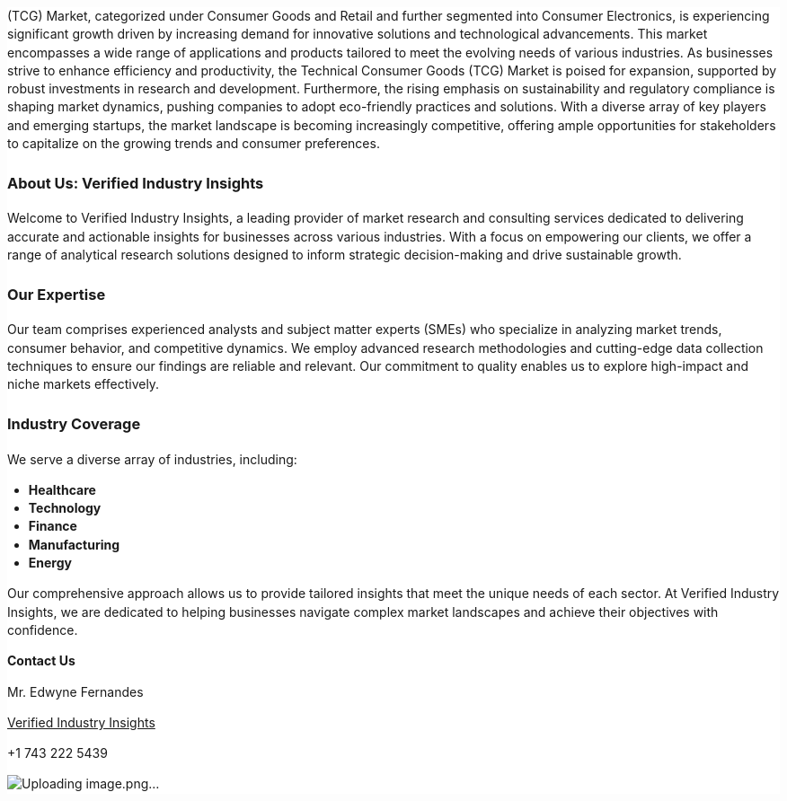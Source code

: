 (TCG) Market, categorized under Consumer Goods and Retail and further segmented into Consumer Electronics, is experiencing significant growth driven by increasing demand for innovative solutions and technological advancements. This market encompasses a wide range of applications and products tailored to meet the evolving needs of various industries. As businesses strive to enhance efficiency and productivity, the Technical Consumer Goods (TCG) Market is poised for expansion, supported by robust investments in research and development. Furthermore, the rising emphasis on sustainability and regulatory compliance is shaping market dynamics, pushing companies to adopt eco-friendly practices and solutions. With a diverse array of key players and emerging startups, the market landscape is becoming increasingly competitive, offering ample opportunities for stakeholders to capitalize on the growing trends and consumer preferences.</p><h3>About Us: Verified Industry Insights</h3><p>Welcome to Verified Industry Insights, a leading provider of market research and consulting services dedicated to delivering accurate and actionable insights for businesses across various industries. With a focus on empowering our clients, we offer a range of analytical research solutions designed to inform strategic decision-making and drive sustainable growth.</p><h3>Our Expertise</h3><p>Our team comprises experienced analysts and subject matter experts (SMEs) who specialize in analyzing market trends, consumer behavior, and competitive dynamics. We employ advanced research methodologies and cutting-edge data collection techniques to ensure our findings are reliable and relevant. Our commitment to quality enables us to explore high-impact and niche markets effectively.</p><h3>Industry Coverage</h3><p>We serve a diverse array of industries, including:</p><ul><li><strong>Healthcare</strong></li><li><strong>Technology</strong></li><li><strong>Finance</strong></li><li><strong>Manufacturing</strong></li><li><strong>Energy</strong></li></ul><p>Our comprehensive approach allows us to provide tailored insights that meet the unique needs of each sector. At Verified Industry Insights, we are dedicated to helping businesses navigate complex market landscapes and achieve their objectives with confidence.</p><p><strong>Contact Us</strong></p><p>Mr. Edwyne Fernandes</p><p><a href="https://www.verifiedindustryinsights.com/">Verified Industry Insights</a></p><p>+1 743 222 5439</p>
![Uploading image.png…]()
